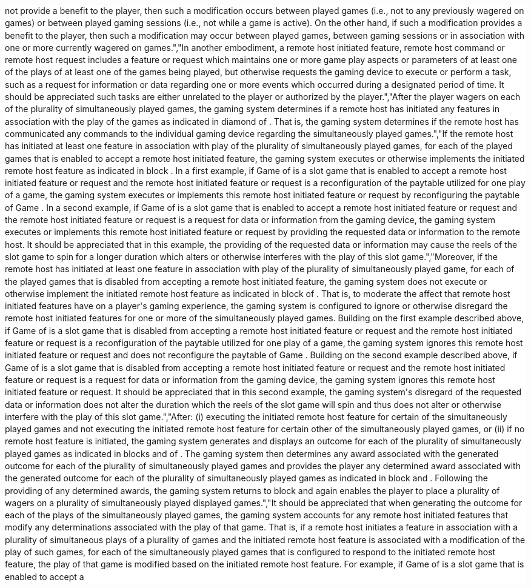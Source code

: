not provide a benefit to the player, then such a modification occurs between played games (i.e., not to any previously wagered on games) or between played gaming sessions (i.e., not while a game is active). On the other hand, if such a modification provides a benefit to the player, then such a modification may occur between played games, between gaming sessions or in association with one or more currently wagered on games.","In another embodiment, a remote host initiated feature, remote host command or remote host request includes a feature or request which maintains one or more game play aspects or parameters of at least one of the plays of at least one of the games being played, but otherwise requests the gaming device to execute or perform a task, such as a request for information or data regarding one or more events which occurred during a designated period of time. It should be appreciated such tasks are either unrelated to the player or authorized by the player.","After the player wagers on each of the plurality of simultaneously played games, the gaming system determines if a remote host has initiated any features in association with the play of the games as indicated in diamond  of . That is, the gaming system determines if the remote host has communicated any commands to the individual gaming device regarding the simultaneously played games.","If the remote host has initiated at least one feature in association with play of the plurality of simultaneously played games, for each of the played games that is enabled to accept a remote host initiated feature, the gaming system executes or otherwise implements the initiated remote host feature as indicated in block . In a first example, if Game  of  is a slot game that is enabled to accept a remote host initiated feature or request and the remote host initiated feature or request is a reconfiguration of the paytable utilized for one play of a game, the gaming system executes or implements this remote host initiated feature or request by reconfiguring the paytable of Game . In a second example, if Game  of  is a slot game that is enabled to accept a remote host initiated feature or request and the remote host initiated feature or request is a request for data or information from the gaming device, the gaming system executes or implements this remote host initiated feature or request by providing the requested data or information to the remote host. It should be appreciated that in this example, the providing of the requested data or information may cause the reels of the slot game to spin for a longer duration which alters or otherwise interferes with the play of this slot game.","Moreover, if the remote host has initiated at least one feature in association with play of the plurality of simultaneously played game, for each of the played games that is disabled from accepting a remote host initiated feature, the gaming system does not execute or otherwise implement the initiated remote host feature as indicated in block  of . That is, to moderate the affect that remote host initiated features have on a player's gaming experience, the gaming system is configured to ignore or otherwise disregard the remote host initiated features for one or more of the simultaneously played games. Building on the first example described above, if Game  of  is a slot game that is disabled from accepting a remote host initiated feature or request and the remote host initiated feature or request is a reconfiguration of the paytable utilized for one play of a game, the gaming system ignores this remote host initiated feature or request and does not reconfigure the paytable of Game . Building on the second example described above, if Game  of  is a slot game that is disabled from accepting a remote host initiated feature or request and the remote host initiated feature or request is a request for data or information from the gaming device, the gaming system ignores this remote host initiated feature or request. It should be appreciated that in this second example, the gaming system's disregard of the requested data or information does not alter the duration which the reels of the slot game will spin and thus does not alter or otherwise interfere with the play of this slot game.","After: (i) executing the initiated remote host feature for certain of the simultaneously played games and not executing the initiated remote host feature for certain other of the simultaneously played games, or (ii) if no remote host feature is initiated, the gaming system generates and displays an outcome for each of the plurality of simultaneously played games as indicated in blocks  and  of . The gaming system then determines any award associated with the generated outcome for each of the plurality of simultaneously played games and provides the player any determined award associated with the generated outcome for each of the plurality of simultaneously played games as indicated in block  and . Following the providing of any determined awards, the gaming system returns to block  and again enables the player to place a plurality of wagers on a plurality of simultaneously played displayed games.","It should be appreciated that when generating the outcome for each of the plays of the simultaneously played games, the gaming system accounts for any remote host initiated features that modify any determinations associated with the play of that game. That is, if a remote host initiates a feature in association with a plurality of simultaneous plays of a plurality of games and the initiated remote host feature is associated with a modification of the play of such games, for each of the simultaneously played games that is configured to respond to the initiated remote host feature, the play of that game is modified based on the initiated remote host feature. For example, if Game  of  is a slot game that is enabled to accept a